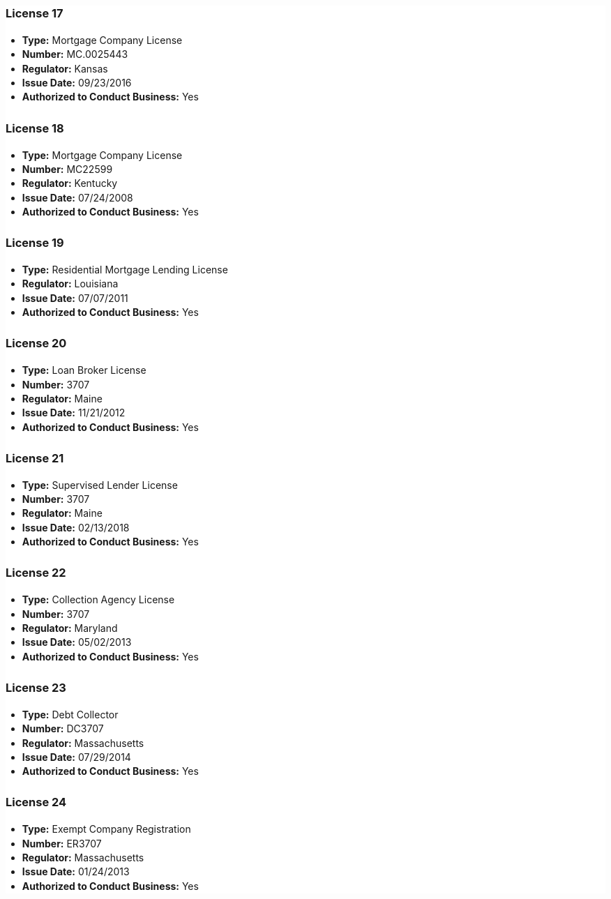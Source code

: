 ### License 17
- **Type:** Mortgage Company License
- **Number:** MC.0025443
- **Regulator:** Kansas
- **Issue Date:** 09/23/2016
- **Authorized to Conduct Business:** Yes

### License 18
- **Type:** Mortgage Company License
- **Number:** MC22599
- **Regulator:** Kentucky
- **Issue Date:** 07/24/2008
- **Authorized to Conduct Business:** Yes

### License 19
- **Type:** Residential Mortgage Lending License
- **Regulator:** Louisiana
- **Issue Date:** 07/07/2011
- **Authorized to Conduct Business:** Yes

### License 20
- **Type:** Loan Broker License
- **Number:** 3707
- **Regulator:** Maine
- **Issue Date:** 11/21/2012
- **Authorized to Conduct Business:** Yes

### License 21
- **Type:** Supervised Lender License
- **Number:** 3707
- **Regulator:** Maine
- **Issue Date:** 02/13/2018
- **Authorized to Conduct Business:** Yes

### License 22
- **Type:** Collection Agency License
- **Number:** 3707
- **Regulator:** Maryland
- **Issue Date:** 05/02/2013
- **Authorized to Conduct Business:** Yes

### License 23
- **Type:** Debt Collector
- **Number:** DC3707
- **Regulator:** Massachusetts
- **Issue Date:** 07/29/2014
- **Authorized to Conduct Business:** Yes

### License 24
- **Type:** Exempt Company Registration
- **Number:** ER3707
- **Regulator:** Massachusetts
- **Issue Date:** 01/24/2013
- **Authorized to Conduct Business:** Yes
